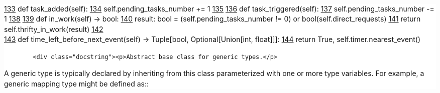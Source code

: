 </span><span id="TimerCoroRunner-133"><a href="#TimerCoroRunner-133"><span class="linenos">133</span></a>    <span class="k">def</span> <span class="nf">task_added</span><span class="p">(</span><span class="bp">self</span><span class="p">):</span>
</span><span id="TimerCoroRunner-134"><a href="#TimerCoroRunner-134"><span class="linenos">134</span></a>        <span class="bp">self</span><span class="o">.</span><span class="n">pending_tasks_number</span> <span class="o">+=</span> <span class="mi">1</span>
</span><span id="TimerCoroRunner-135"><a href="#TimerCoroRunner-135"><span class="linenos">135</span></a>
</span><span id="TimerCoroRunner-136"><a href="#TimerCoroRunner-136"><span class="linenos">136</span></a>    <span class="k">def</span> <span class="nf">task_triggered</span><span class="p">(</span><span class="bp">self</span><span class="p">):</span>
</span><span id="TimerCoroRunner-137"><a href="#TimerCoroRunner-137"><span class="linenos">137</span></a>        <span class="bp">self</span><span class="o">.</span><span class="n">pending_tasks_number</span> <span class="o">-=</span> <span class="mi">1</span>
</span><span id="TimerCoroRunner-138"><a href="#TimerCoroRunner-138"><span class="linenos">138</span></a>
</span><span id="TimerCoroRunner-139"><a href="#TimerCoroRunner-139"><span class="linenos">139</span></a>    <span class="k">def</span> <span class="nf">in_work</span><span class="p">(</span><span class="bp">self</span><span class="p">)</span> <span class="o">-&gt;</span> <span class="nb">bool</span><span class="p">:</span>
</span><span id="TimerCoroRunner-140"><a href="#TimerCoroRunner-140"><span class="linenos">140</span></a>        <span class="n">result</span><span class="p">:</span> <span class="nb">bool</span> <span class="o">=</span> <span class="p">(</span><span class="bp">self</span><span class="o">.</span><span class="n">pending_tasks_number</span> <span class="o">!=</span> <span class="mi">0</span><span class="p">)</span> <span class="ow">or</span> <span class="nb">bool</span><span class="p">(</span><span class="bp">self</span><span class="o">.</span><span class="n">direct_requests</span><span class="p">)</span>
</span><span id="TimerCoroRunner-141"><a href="#TimerCoroRunner-141"><span class="linenos">141</span></a>        <span class="k">return</span> <span class="bp">self</span><span class="o">.</span><span class="n">thrifty_in_work</span><span class="p">(</span><span class="n">result</span><span class="p">)</span>
</span><span id="TimerCoroRunner-142"><a href="#TimerCoroRunner-142"><span class="linenos">142</span></a>    
</span><span id="TimerCoroRunner-143"><a href="#TimerCoroRunner-143"><span class="linenos">143</span></a>    <span class="k">def</span> <span class="nf">time_left_before_next_event</span><span class="p">(</span><span class="bp">self</span><span class="p">)</span> <span class="o">-&gt;</span> <span class="n">Tuple</span><span class="p">[</span><span class="nb">bool</span><span class="p">,</span> <span class="n">Optional</span><span class="p">[</span><span class="n">Union</span><span class="p">[</span><span class="nb">int</span><span class="p">,</span> <span class="nb">float</span><span class="p">]]]:</span>
</span><span id="TimerCoroRunner-144"><a href="#TimerCoroRunner-144"><span class="linenos">144</span></a>        <span class="k">return</span> <span class="kc">True</span><span class="p">,</span> <span class="bp">self</span><span class="o">.</span><span class="n">timer</span><span class="o">.</span><span class="n">nearest_event</span><span class="p">()</span>
</span></pre></div>


            <div class="docstring"><p>Abstract base class for generic types.</p>

<p>A generic type is typically declared by inheriting from
this class parameterized with one or more type variables.
For example, a generic mapping type might be defined as::</p>
